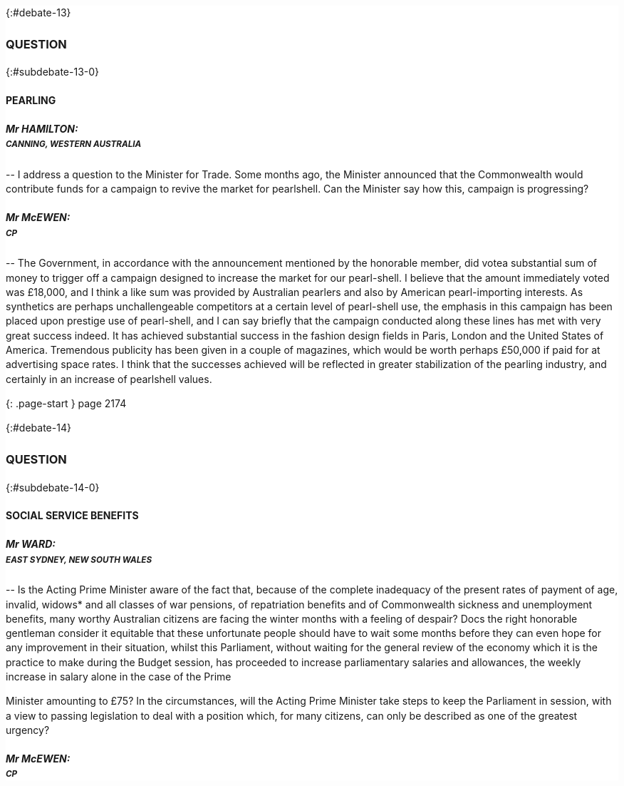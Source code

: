 {:#debate-13}
### QUESTION

{:#subdebate-13-0}
#### PEARLING

##### Mr HAMILTON:<br><small class="text-muted">CANNING, WESTERN AUSTRALIA</small>

-- I address a question to the Minister for Trade. Some months ago, the Minister announced that the Commonwealth would contribute funds for a campaign to revive the market for pearlshell. Can the Minister say how this, campaign is progressing? 

##### Mr McEWEN:<br><small class="text-muted">CP</small>

-- The Government, in accordance with the announcement mentioned by the honorable member, did votea substantial sum of money to trigger off a campaign designed to increase the market for our pearl-shell. I believe that the amount immediately voted was £18,000, and I think a like sum was provided by Australian pearlers and also by American pearl-importing interests. As synthetics are perhaps unchallengeable competitors at a certain level of pearl-shell use, the emphasis in this campaign has been placed upon prestige use of pearl-shell, and I can say briefly that the campaign conducted along these lines has met with very great success indeed. It has achieved substantial success in the fashion design fields in Paris, London and the United States of America. Tremendous publicity has been given in a couple of magazines, which would be worth perhaps £50,000 if paid for at advertising space rates. I think that the successes achieved will be reflected in greater stabilization of the pearling industry, and certainly in an increase of pearlshell values. 

{: .page-start }
page 2174

{:#debate-14}
### QUESTION

{:#subdebate-14-0}
#### SOCIAL SERVICE BENEFITS

##### Mr WARD:<br><small class="text-muted">EAST SYDNEY, NEW SOUTH WALES</small>

-- Is the Acting Prime Minister aware of the fact that, because of the complete inadequacy of the present rates of payment of age, invalid, widows* and all classes of war pensions, of repatriation benefits and of Commonwealth sickness and unemployment benefits, many worthy Australian citizens are facing the winter months with a feeling of despair? Docs the right honorable gentleman consider it equitable that these unfortunate people should have to wait some months before they can even hope for any improvement in their situation, whilst this Parliament, without waiting for the general review of the economy which it is the practice to make during the Budget session, has proceeded to increase parliamentary salaries and allowances, the weekly increase in salary alone in the case of the Prime 

Minister amounting to £75? In the circumstances, will the Acting Prime Minister take steps to keep the Parliament in session, with a view to passing legislation to deal with a position which, for many citizens, can only be described as one of the greatest urgency? 

##### Mr McEWEN:<br><small class="text-muted">CP</small>

